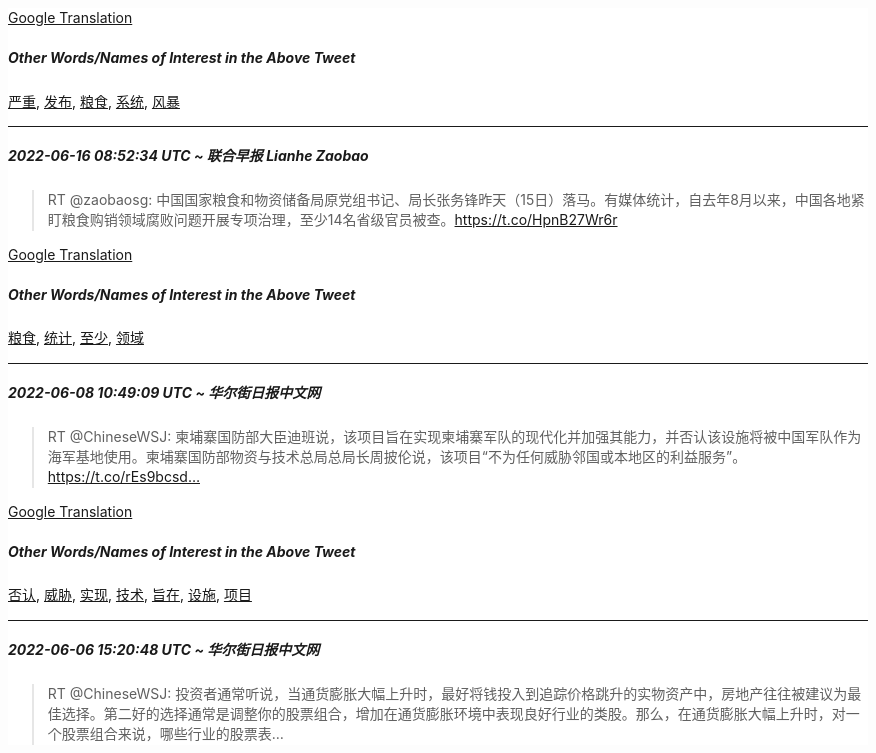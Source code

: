 [Google Translation](https://translate.google.com/?hi=en&tab=TT&sl=zh-CN&tl=en&op=translate&text=RT+%40zaobaosg%3A+%E4%B8%80%E5%9C%BA%E5%8F%8D%E8%85%90%E9%A3%8E%E6%9A%B4%E6%AD%A3%E5%9C%A8%E4%B8%AD%E5%9B%BD%E7%B2%AE%E9%A3%9F%E7%B3%BB%E7%BB%9F%E4%B8%8A%E6%BC%94%E3%80%82%E6%8D%AE%E4%B8%AD%E5%85%B1%E4%B8%AD%E5%A4%AE%E7%BA%AA%E5%A7%94%E5%9B%BD%E5%AE%B6%E7%9B%91%E5%A7%94%E6%98%A8%E5%A4%A9%E5%8F%91%E5%B8%83%E7%9A%84%E6%B6%88%E6%81%AF%EF%BC%8C%E6%8E%8C%E7%AE%A1%E2%80%9C%E5%A4%A9%E4%B8%8B%E7%B2%AE%E4%BB%93%E2%80%9D%E7%9A%84%E5%9B%BD%E5%AE%B6%E7%B2%AE%E9%A3%9F%E5%92%8C%E7%89%A9%E8%B5%84%E5%82%A8%E5%A4%87%E5%B1%80%E5%8E%9F%E5%85%9A%E7%BB%84%E4%B9%A6%E8%AE%B0%E3%80%81%E5%B1%80%E9%95%BF%E5%BC%A0%E5%8A%A1%E9%94%8B%EF%BC%8C%E6%B6%89%E5%AB%8C%E4%B8%A5%E9%87%8D%E8%BF%9D%E7%BA%AA%E8%BF%9D%E6%B3%95%E8%A2%AB%E6%9F%A5%E3%80%82%E8%BF%99%E5%90%8D%E4%B8%AD%E5%9B%BD%E5%9B%BD%E5%AE%B6%E7%B2%AE%E5%82%A8%E5%B1%80%E9%A6%96%E4%BB%BB%E5%B1%80%E9%95%BF%EF%BC%8C%E4%B9%9F%E6%88%90%E4%B8%BA%E9%A6%96%E5%90%8D%E8%90%BD%E9%A9%AC%E7%9A%84%E5%8D%81%E4%B9%9D%E5%B1%8A%E4%B8%AD%E7%BA%AA%E5%A7%94%E5%A7%94%E5%91%98%E3%80%82https%3A%2F%2Ft.co%2F3%E2%80%A6)
##### Other Words/Names of Interest in the Above Tweet
[严重](严重.md), [发布](发布.md), [粮食](粮食.md), [系统](系统.md), [风暴](风暴.md)
___
##### 2022-06-16 08:52:34 UTC ~ 联合早报 Lianhe Zaobao
> RT @zaobaosg: 中国国家粮食和物资储备局原党组书记、局长张务锋昨天（15日）落马。有媒体统计，自去年8月以来，中国各地紧盯粮食购销领域腐败问题开展专项治理，至少14名省级官员被查。https://t.co/HpnB27Wr6r

[Google Translation](https://translate.google.com/?hi=en&tab=TT&sl=zh-CN&tl=en&op=translate&text=RT+%40zaobaosg%3A+%E4%B8%AD%E5%9B%BD%E5%9B%BD%E5%AE%B6%E7%B2%AE%E9%A3%9F%E5%92%8C%E7%89%A9%E8%B5%84%E5%82%A8%E5%A4%87%E5%B1%80%E5%8E%9F%E5%85%9A%E7%BB%84%E4%B9%A6%E8%AE%B0%E3%80%81%E5%B1%80%E9%95%BF%E5%BC%A0%E5%8A%A1%E9%94%8B%E6%98%A8%E5%A4%A9%EF%BC%8815%E6%97%A5%EF%BC%89%E8%90%BD%E9%A9%AC%E3%80%82%E6%9C%89%E5%AA%92%E4%BD%93%E7%BB%9F%E8%AE%A1%EF%BC%8C%E8%87%AA%E5%8E%BB%E5%B9%B48%E6%9C%88%E4%BB%A5%E6%9D%A5%EF%BC%8C%E4%B8%AD%E5%9B%BD%E5%90%84%E5%9C%B0%E7%B4%A7%E7%9B%AF%E7%B2%AE%E9%A3%9F%E8%B4%AD%E9%94%80%E9%A2%86%E5%9F%9F%E8%85%90%E8%B4%A5%E9%97%AE%E9%A2%98%E5%BC%80%E5%B1%95%E4%B8%93%E9%A1%B9%E6%B2%BB%E7%90%86%EF%BC%8C%E8%87%B3%E5%B0%9114%E5%90%8D%E7%9C%81%E7%BA%A7%E5%AE%98%E5%91%98%E8%A2%AB%E6%9F%A5%E3%80%82https%3A%2F%2Ft.co%2FHpnB27Wr6r)
##### Other Words/Names of Interest in the Above Tweet
[粮食](粮食.md), [统计](统计.md), [至少](至少.md), [领域](领域.md)
___
##### 2022-06-08 10:49:09 UTC ~ 华尔街日报中文网
> RT @ChineseWSJ: 柬埔寨国防部大臣迪班说，该项目旨在实现柬埔寨军队的现代化并加强其能力，并否认该设施将被中国军队作为海军基地使用。柬埔寨国防部物资与技术总局总局长周披伦说，该项目“不为任何威胁邻国或本地区的利益服务”。https://t.co/rEs9bcsd…

[Google Translation](https://translate.google.com/?hi=en&tab=TT&sl=zh-CN&tl=en&op=translate&text=RT+%40ChineseWSJ%3A+%E6%9F%AC%E5%9F%94%E5%AF%A8%E5%9B%BD%E9%98%B2%E9%83%A8%E5%A4%A7%E8%87%A3%E8%BF%AA%E7%8F%AD%E8%AF%B4%EF%BC%8C%E8%AF%A5%E9%A1%B9%E7%9B%AE%E6%97%A8%E5%9C%A8%E5%AE%9E%E7%8E%B0%E6%9F%AC%E5%9F%94%E5%AF%A8%E5%86%9B%E9%98%9F%E7%9A%84%E7%8E%B0%E4%BB%A3%E5%8C%96%E5%B9%B6%E5%8A%A0%E5%BC%BA%E5%85%B6%E8%83%BD%E5%8A%9B%EF%BC%8C%E5%B9%B6%E5%90%A6%E8%AE%A4%E8%AF%A5%E8%AE%BE%E6%96%BD%E5%B0%86%E8%A2%AB%E4%B8%AD%E5%9B%BD%E5%86%9B%E9%98%9F%E4%BD%9C%E4%B8%BA%E6%B5%B7%E5%86%9B%E5%9F%BA%E5%9C%B0%E4%BD%BF%E7%94%A8%E3%80%82%E6%9F%AC%E5%9F%94%E5%AF%A8%E5%9B%BD%E9%98%B2%E9%83%A8%E7%89%A9%E8%B5%84%E4%B8%8E%E6%8A%80%E6%9C%AF%E6%80%BB%E5%B1%80%E6%80%BB%E5%B1%80%E9%95%BF%E5%91%A8%E6%8A%AB%E4%BC%A6%E8%AF%B4%EF%BC%8C%E8%AF%A5%E9%A1%B9%E7%9B%AE%E2%80%9C%E4%B8%8D%E4%B8%BA%E4%BB%BB%E4%BD%95%E5%A8%81%E8%83%81%E9%82%BB%E5%9B%BD%E6%88%96%E6%9C%AC%E5%9C%B0%E5%8C%BA%E7%9A%84%E5%88%A9%E7%9B%8A%E6%9C%8D%E5%8A%A1%E2%80%9D%E3%80%82https%3A%2F%2Ft.co%2FrEs9bcsd%E2%80%A6)
##### Other Words/Names of Interest in the Above Tweet
[否认](否认.md), [威胁](威胁.md), [实现](实现.md), [技术](技术.md), [旨在](旨在.md), [设施](设施.md), [项目](项目.md)
___
##### 2022-06-06 15:20:48 UTC ~ 华尔街日报中文网
> RT @ChineseWSJ: 投资者通常听说，当通货膨胀大幅上升时，最好将钱投入到追踪价格跳升的实物资产中，房地产往往被建议为最佳选择。第二好的选择通常是调整你的股票组合，增加在通货膨胀环境中表现良好行业的类股。那么，在通货膨胀大幅上升时，对一个股票组合来说，哪些行业的股票表…
